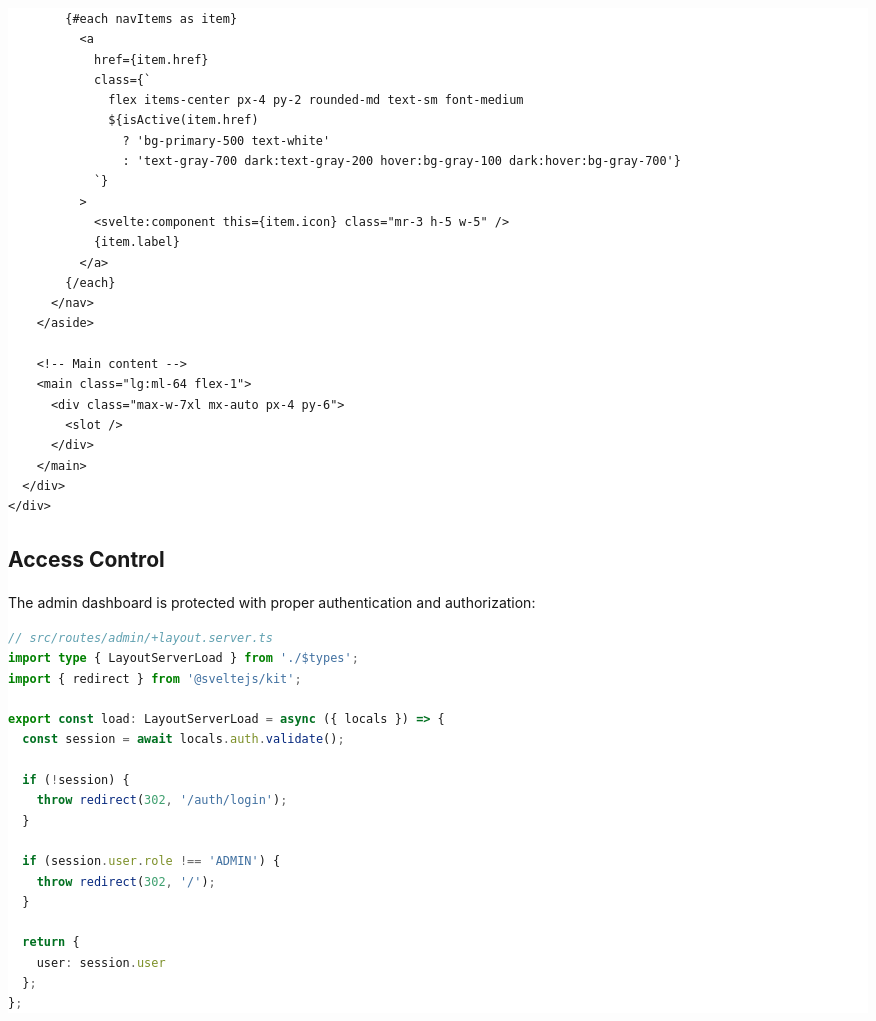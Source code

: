 ```svelte
        {#each navItems as item}
          <a 
            href={item.href}
            class={`
              flex items-center px-4 py-2 rounded-md text-sm font-medium
              ${isActive(item.href) 
                ? 'bg-primary-500 text-white' 
                : 'text-gray-700 dark:text-gray-200 hover:bg-gray-100 dark:hover:bg-gray-700'}
            `}
          >
            <svelte:component this={item.icon} class="mr-3 h-5 w-5" />
            {item.label}
          </a>
        {/each}
      </nav>
    </aside>
    
    <!-- Main content -->
    <main class="lg:ml-64 flex-1">
      <div class="max-w-7xl mx-auto px-4 py-6">
        <slot />
      </div>
    </main>
  </div>
</div>
```

## Access Control

The admin dashboard is protected with proper authentication and authorization:

```typescript
// src/routes/admin/+layout.server.ts
import type { LayoutServerLoad } from './$types';
import { redirect } from '@sveltejs/kit';

export const load: LayoutServerLoad = async ({ locals }) => {
  const session = await locals.auth.validate();
  
  if (!session) {
    throw redirect(302, '/auth/login');
  }
  
  if (session.user.role !== 'ADMIN') {
    throw redirect(302, '/');
  }
  
  return {
    user: session.user
  };
};
```
